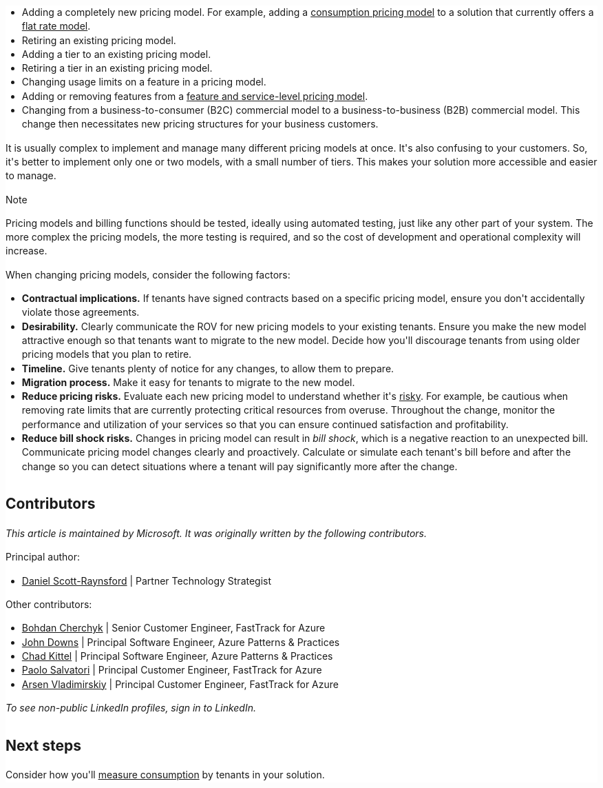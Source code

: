 - Adding a completely new pricing model. For example, adding a [consumption pricing model](#consumption-based-pricing) to a solution that currently offers a [flat rate model](#flat-rate-pricing).
- Retiring an existing pricing model.
- Adding a tier to an existing pricing model.
- Retiring a tier in an existing pricing model.
- Changing usage limits on a feature in a pricing model.
- Adding or removing features from a [feature and service-level pricing model](#feature--and-service-level-based-pricing).
- Changing from a business-to-consumer (B2C) commercial model to a business-to-business (B2B) commercial model. This change then necessitates new pricing structures for your business customers.

It is usually complex to implement and manage many different pricing models at once. It's also confusing to your customers. So, it's better to implement only one or two models, with a small number of tiers. This makes your solution more accessible and easier to manage.

> [!NOTE]
> Pricing models and billing functions should be tested, ideally using automated testing, just like any other part of your system. The more complex the pricing models, the more testing is required, and so the cost of development and operational complexity will increase.

When changing pricing models, consider the following factors:

- **Contractual implications.** If tenants have signed contracts based on a specific pricing model, ensure you don't accidentally violate those agreements.
- **Desirability.** Clearly communicate the ROV for new pricing models to your existing tenants. Ensure you make the new model attractive enough so that tenants want to migrate to the new model. Decide how you'll discourage tenants from using older pricing models that you plan to retire.
- **Timeline.** Give tenants plenty of notice for any changes, to allow them to prepare.
- **Migration process.** Make it easy for tenants to migrate to the new model.
- **Reduce pricing risks.** Evaluate each new pricing model to understand whether it's [risky](#risky-pricing-models). For example, be cautious when removing rate limits that are currently protecting critical resources from overuse. Throughout the change, monitor the performance and utilization of your services so that you can ensure continued satisfaction and profitability.
- **Reduce bill shock risks.** Changes in pricing model can result in *bill shock*, which is a negative reaction to an unexpected bill. Communicate pricing model changes clearly and proactively. Calculate or simulate each tenant's bill before and after the change so you can detect situations where a tenant will pay significantly more after the change.

## Contributors

*This article is maintained by Microsoft. It was originally written by the following contributors.*

Principal author:

- [Daniel Scott-Raynsford](https://www.linkedin.com/in/dscottraynsford/) | Partner Technology Strategist

Other contributors:

- [Bohdan Cherchyk](https://www.linkedin.com/in/cherchyk/) | Senior Customer Engineer, FastTrack for Azure
- [John Downs](https://www.linkedin.com/in/john-downs/) | Principal Software Engineer, Azure Patterns & Practices
- [Chad Kittel](https://www.linkedin.com/in/chadkittel/) | Principal Software Engineer, Azure Patterns & Practices
- [Paolo Salvatori](https://www.linkedin.com/in/paolo-salvatori/) | Principal Customer Engineer, FastTrack for Azure
- [Arsen Vladimirskiy](https://www.linkedin.com/in/arsenv/) | Principal Customer Engineer, FastTrack for Azure

*To see non-public LinkedIn profiles, sign in to LinkedIn.*

## Next steps

Consider how you'll [measure consumption](measure-consumption.md) by tenants in your solution.
